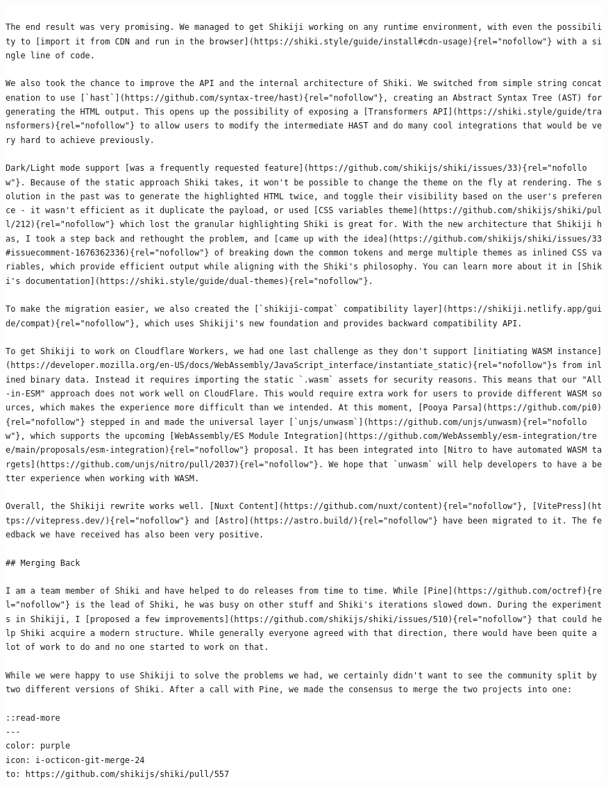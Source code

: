 ```unknown

The end result was very promising. We managed to get Shikiji working on any runtime environment, with even the possibility to [import it from CDN and run in the browser](https://shiki.style/guide/install#cdn-usage){rel="nofollow"} with a single line of code.

We also took the chance to improve the API and the internal architecture of Shiki. We switched from simple string concatenation to use [`hast`](https://github.com/syntax-tree/hast){rel="nofollow"}, creating an Abstract Syntax Tree (AST) for generating the HTML output. This opens up the possibility of exposing a [Transformers API](https://shiki.style/guide/transformers){rel="nofollow"} to allow users to modify the intermediate HAST and do many cool integrations that would be very hard to achieve previously.

Dark/Light mode support [was a frequently requested feature](https://github.com/shikijs/shiki/issues/33){rel="nofollow"}. Because of the static approach Shiki takes, it won't be possible to change the theme on the fly at rendering. The solution in the past was to generate the highlighted HTML twice, and toggle their visibility based on the user's preference - it wasn't efficient as it duplicate the payload, or used [CSS variables theme](https://github.com/shikijs/shiki/pull/212){rel="nofollow"} which lost the granular highlighting Shiki is great for. With the new architecture that Shikiji has, I took a step back and rethought the problem, and [came up with the idea](https://github.com/shikijs/shiki/issues/33#issuecomment-1676362336){rel="nofollow"} of breaking down the common tokens and merge multiple themes as inlined CSS variables, which provide efficient output while aligning with the Shiki's philosophy. You can learn more about it in [Shiki's documentation](https://shiki.style/guide/dual-themes){rel="nofollow"}.

To make the migration easier, we also created the [`shikiji-compat` compatibility layer](https://shikiji.netlify.app/guide/compat){rel="nofollow"}, which uses Shikiji's new foundation and provides backward compatibility API.

To get Shikiji to work on Cloudflare Workers, we had one last challenge as they don't support [initiating WASM instance](https://developer.mozilla.org/en-US/docs/WebAssembly/JavaScript_interface/instantiate_static){rel="nofollow"}s from inlined binary data. Instead it requires importing the static `.wasm` assets for security reasons. This means that our "All-in-ESM" approach does not work well on CloudFlare. This would require extra work for users to provide different WASM sources, which makes the experience more difficult than we intended. At this moment, [Pooya Parsa](https://github.com/pi0){rel="nofollow"} stepped in and made the universal layer [`unjs/unwasm`](https://github.com/unjs/unwasm){rel="nofollow"}, which supports the upcoming [WebAssembly/ES Module Integration](https://github.com/WebAssembly/esm-integration/tree/main/proposals/esm-integration){rel="nofollow"} proposal. It has been integrated into [Nitro to have automated WASM targets](https://github.com/unjs/nitro/pull/2037){rel="nofollow"}. We hope that `unwasm` will help developers to have a better experience when working with WASM.

Overall, the Shikiji rewrite works well. [Nuxt Content](https://github.com/nuxt/content){rel="nofollow"}, [VitePress](https://vitepress.dev/){rel="nofollow"} and [Astro](https://astro.build/){rel="nofollow"} have been migrated to it. The feedback we have received has also been very positive.

## Merging Back

I am a team member of Shiki and have helped to do releases from time to time. While [Pine](https://github.com/octref){rel="nofollow"} is the lead of Shiki, he was busy on other stuff and Shiki's iterations slowed down. During the experiments in Shikiji, I [proposed a few improvements](https://github.com/shikijs/shiki/issues/510){rel="nofollow"} that could help Shiki acquire a modern structure. While generally everyone agreed with that direction, there would have been quite a lot of work to do and no one started to work on that.

While we were happy to use Shikiji to solve the problems we had, we certainly didn't want to see the community split by two different versions of Shiki. After a call with Pine, we made the consensus to merge the two projects into one:

::read-more
---
color: purple
icon: i-octicon-git-merge-24
to: https://github.com/shikijs/shiki/pull/557
```
